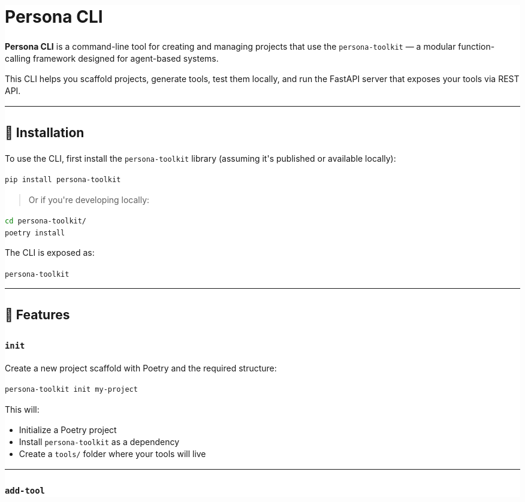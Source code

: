 # Persona CLI

**Persona CLI** is a command-line tool for creating and managing projects that use the `persona-toolkit` — a modular
function-calling framework designed for agent-based systems.

This CLI helps you scaffold projects, generate tools, test them locally, and run the FastAPI server that exposes your
tools via REST API.

---

## 🚀 Installation

To use the CLI, first install the `persona-toolkit` library (assuming it's published or available locally):

```bash
pip install persona-toolkit
```

> Or if you're developing locally:

```bash
cd persona-toolkit/
poetry install
```

The CLI is exposed as:

```bash
persona-toolkit
```

---

## 📆 Features

### `init`

Create a new project scaffold with Poetry and the required structure:

```bash
persona-toolkit init my-project
```

This will:

- Initialize a Poetry project
- Install `persona-toolkit` as a dependency
- Create a `tools/` folder where your tools will live

---

### `add-tool`
